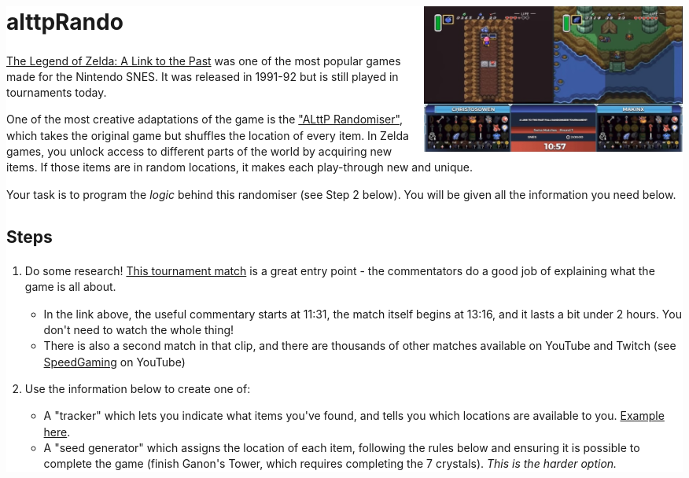 <img align="right" height="185px" src="alttpRando.jpg">

# alttpRando

[The Legend of Zelda: A Link to the Past](https://en.wikipedia.org/wiki/The_Legend_of_Zelda:_A_Link_to_the_Past) was one of the most popular games made for the Nintendo SNES. It was released in 1991-92 but is still played in tournaments today.

One of the most creative adaptations of the game is the ["ALttP Randomiser"](https://alttpr.com/), which takes the original game but shuffles the location of every item. In Zelda games, you unlock access to different parts of the world by acquiring new items. If those items are in random locations, it makes each play-through new and unique.

Your task is to program the *logic* behind this randomiser (see Step 2 below). You will be given all the information you need below.

## Steps

1. Do some research! [This tournament match](https://www.youtube.com/watch?v=ITpmGZGeCTo#t=11m31s) is a great entry point - the commentators do a good job of explaining what the game is all about.

    - In the link above, the useful commentary starts at 11:31, the match itself begins at 13:16, and it lasts a bit under 2 hours. You don't need to watch the whole thing!
    - There is also a second match in that clip, and there are thousands of other matches available on YouTube and Twitch (see [SpeedGaming](https://www.youtube.com/channel/UC-lm_blkZ_ujmRSwYcJY2ow) on YouTube)

2. Use the information below to create one of:

    - A "tracker" which lets you indicate what items you've found, and tells you which locations are available to you. [Example here](https://crossproduct42.github.io/alttprandohelper/tracker.html?mode=open&map).
    - A "seed generator" which assigns the location of each item, following the rules below and ensuring it is possible to complete the game (finish Ganon's Tower, which requires completing the 7 crystals). *This is the harder option.*
